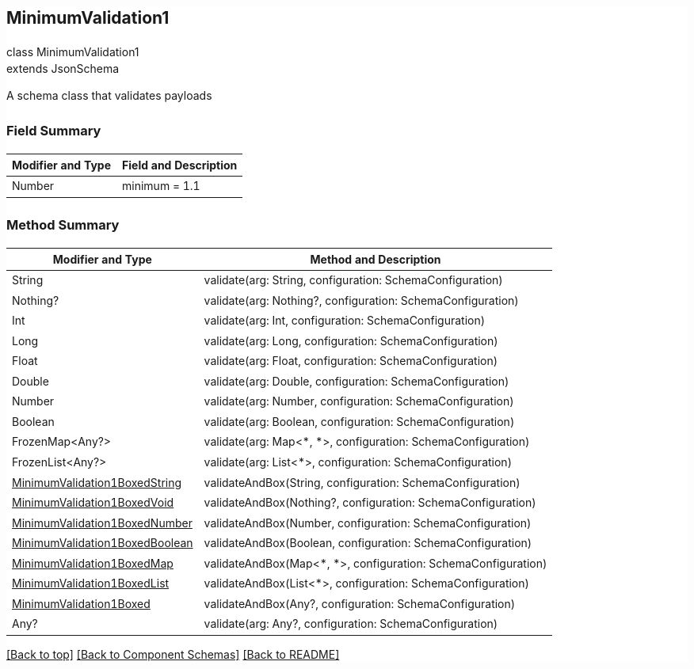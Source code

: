 ## MinimumValidation1
class MinimumValidation1<br>
extends JsonSchema

A schema class that validates payloads

### Field Summary
| Modifier and Type | Field and Description |
| ----------------- | ---------------------- |
| Number | minimum = 1.1 |

### Method Summary
| Modifier and Type | Method and Description |
| ----------------- | ---------------------- |
| String | validate(arg: String, configuration: SchemaConfiguration) |
| Nothing? | validate(arg: Nothing?, configuration: SchemaConfiguration) |
| Int | validate(arg: Int, configuration: SchemaConfiguration) |
| Long | validate(arg: Long, configuration: SchemaConfiguration) |
| Float | validate(arg: Float, configuration: SchemaConfiguration) |
| Double | validate(arg: Double, configuration: SchemaConfiguration) |
| Number | validate(arg: Number, configuration: SchemaConfiguration) |
| Boolean | validate(arg: Boolean, configuration: SchemaConfiguration) |
| FrozenMap<Any?> | validate(arg: Map&lt;*, *&gt;, configuration: SchemaConfiguration) |
| FrozenList<Any?> | validate(arg: List<*>, configuration: SchemaConfiguration) |
| [MinimumValidation1BoxedString](#minimumvalidation1boxedstring) | validateAndBox(String, configuration: SchemaConfiguration) |
| [MinimumValidation1BoxedVoid](#minimumvalidation1boxedvoid) | validateAndBox(Nothing?, configuration: SchemaConfiguration) |
| [MinimumValidation1BoxedNumber](#minimumvalidation1boxednumber) | validateAndBox(Number, configuration: SchemaConfiguration) |
| [MinimumValidation1BoxedBoolean](#minimumvalidation1boxedboolean) | validateAndBox(Boolean, configuration: SchemaConfiguration) |
| [MinimumValidation1BoxedMap](#minimumvalidation1boxedmap) | validateAndBox(Map&lt;*, *&gt;, configuration: SchemaConfiguration) |
| [MinimumValidation1BoxedList](#minimumvalidation1boxedlist) | validateAndBox(List<*>, configuration: SchemaConfiguration) |
| [MinimumValidation1Boxed](#minimumvalidation1boxed) | validateAndBox(Any?, configuration: SchemaConfiguration) |
| Any? | validate(arg: Any?, configuration: SchemaConfiguration) |

[[Back to top]](#top) [[Back to Component Schemas]](../../../README.md#Component-Schemas) [[Back to README]](../../../README.md)

